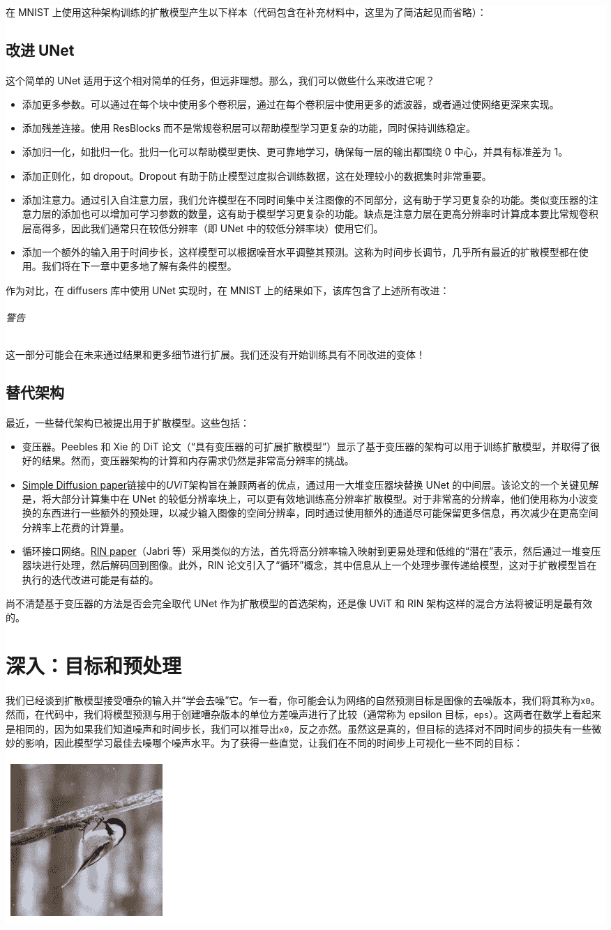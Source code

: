 在 MNIST 上使用这种架构训练的扩散模型产生以下样本（代码包含在补充材料中，这里为了简洁起见而省略）：

## 改进 UNet

这个简单的 UNet 适用于这个相对简单的任务，但远非理想。那么，我们可以做些什么来改进它呢？

+   添加更多参数。可以通过在每个块中使用多个卷积层，通过在每个卷积层中使用更多的滤波器，或者通过使网络更深来实现。

+   添加残差连接。使用 ResBlocks 而不是常规卷积层可以帮助模型学习更复杂的功能，同时保持训练稳定。

+   添加归一化，如批归一化。批归一化可以帮助模型更快、更可靠地学习，确保每一层的输出都围绕 0 中心，并具有标准差为 1。

+   添加正则化，如 dropout。Dropout 有助于防止模型过度拟合训练数据，这在处理较小的数据集时非常重要。

+   添加注意力。通过引入自注意力层，我们允许模型在不同时间集中关注图像的不同部分，这有助于学习更复杂的功能。类似变压器的注意力层的添加也可以增加可学习参数的数量，这有助于模型学习更复杂的功能。缺点是注意力层在更高分辨率时计算成本要比常规卷积层高得多，因此我们通常只在较低分辨率（即 UNet 中的较低分辨率块）使用它们。

+   添加一个额外的输入用于时间步长，这样模型可以根据噪音水平调整其预测。这称为时间步长调节，几乎所有最近的扩散模型都在使用。我们将在下一章中更多地了解有条件的模型。

作为对比，在 diffusers 库中使用 UNet 实现时，在 MNIST 上的结果如下，该库包含了上述所有改进：

###### 警告

这一部分可能会在未来通过结果和更多细节进行扩展。我们还没有开始训练具有不同改进的变体！

## 替代架构

最近，一些替代架构已被提出用于扩散模型。这些包括：

+   变压器。Peebles 和 Xie 的 DiT 论文（“具有变压器的可扩展扩散模型”）显示了基于变压器的架构可以用于训练扩散模型，并取得了很好的结果。然而，变压器架构的计算和内存需求仍然是非常高分辨率的挑战。

+   [Simple Diffusion paper](https://arxiv.org/abs/2301.11093)链接中的*UViT*架构旨在兼顾两者的优点，通过用一大堆变压器块替换 UNet 的中间层。该论文的一个关键见解是，将大部分计算集中在 UNet 的较低分辨率块上，可以更有效地训练高分辨率扩散模型。对于非常高的分辨率，他们使用称为小波变换的东西进行一些额外的预处理，以减少输入图像的空间分辨率，同时通过使用额外的通道尽可能保留更多信息，再次减少在更高空间分辨率上花费的计算量。

+   循环接口网络。[RIN paper](https://arxiv.org/abs/2212.11972)（Jabri 等）采用类似的方法，首先将高分辨率输入映射到更易处理和低维的“潜在”表示，然后通过一堆变压器块进行处理，然后解码回到图像。此外，RIN 论文引入了“循环”概念，其中信息从上一个处理步骤传递给模型，这对于扩散模型旨在执行的迭代改进可能是有益的。

尚不清楚基于变压器的方法是否会完全取代 UNet 作为扩散模型的首选架构，还是像 UViT 和 RIN 架构这样的混合方法将被证明是最有效的。

# 深入：目标和预处理

我们已经谈到扩散模型接受嘈杂的输入并“学会去噪”它。乍一看，你可能会认为网络的自然预测目标是图像的去噪版本，我们将其称为`x0`。然而，在代码中，我们将模型预测与用于创建嘈杂版本的单位方差噪声进行了比较（通常称为 epsilon 目标，`eps`）。这两者在数学上看起来是相同的，因为如果我们知道噪声和时间步长，我们可以推导出`x0`，反之亦然。虽然这是真的，但目标的选择对不同时间步的损失有一些微妙的影响，因此模型学习最佳去噪哪个噪声水平。为了获得一些直觉，让我们在不同的时间步上可视化一些不同的目标：

![image](img/cell-26-output-1.png)
